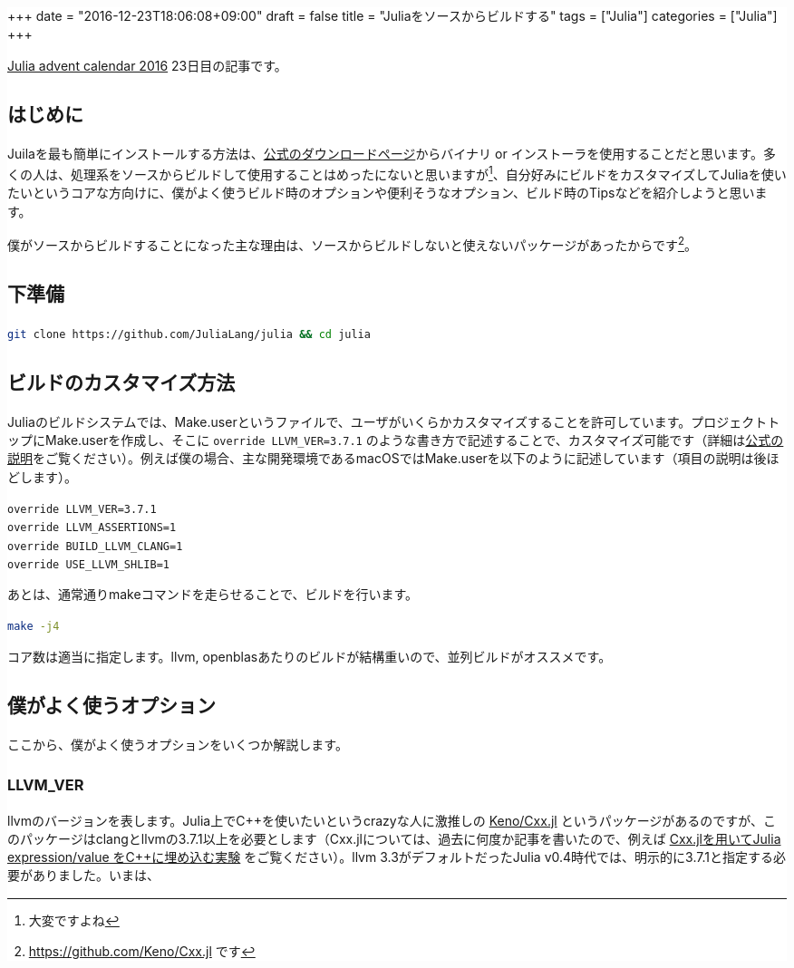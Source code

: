 +++
date = "2016-12-23T18:06:08+09:00"
draft = false
title = "Juliaをソースからビルドする"
tags  = ["Julia"]
categories = ["Julia"]
+++

[Julia advent calendar 2016](http://qiita.com/advent-calendar/2016/julialang) 23日目の記事です。

## はじめに

Juilaを最も簡単にインストールする方法は、[公式のダウンロードページ](http://julialang.org/downloads/)からバイナリ or インストーラを使用することだと思います。多くの人は、処理系をソースからビルドして使用することはめったにないと思いますが[^1]、自分好みにビルドをカスタマイズしてJuliaを使いたいというコアな方向けに、僕がよく使うビルド時のオプションや便利そうなオプション、ビルド時のTipsなどを紹介しようと思います。

僕がソースからビルドすることになった主な理由は、ソースからビルドしないと使えないパッケージがあったからです[^2]。

[^1]: 大変ですよね
[^2]: https://github.com/Keno/Cxx.jl です

## 下準備

```bash
git clone https://github.com/JuliaLang/julia && cd julia
```

## ビルドのカスタマイズ方法

Juliaのビルドシステムでは、Make.userというファイルで、ユーザがいくらかカスタマイズすることを許可しています。プロジェクトトップにMake.userを作成し、そこに `override LLVM_VER=3.7.1` のような書き方で記述することで、カスタマイズ可能です（詳細は[公式の説明](https://github.com/JuliaLang/julia#source-download-and-compilation)をご覧ください）。例えば僕の場合、主な開発環境であるmacOSではMake.userを以下のように記述しています（項目の説明は後ほどします）。

```
override LLVM_VER=3.7.1
override LLVM_ASSERTIONS=1
override BUILD_LLVM_CLANG=1
override USE_LLVM_SHLIB=1
```

あとは、通常通りmakeコマンドを走らせることで、ビルドを行います。

```bash
make -j4
```

コア数は適当に指定します。llvm, openblasあたりのビルドが結構重いので、並列ビルドがオススメです。

## 僕がよく使うオプション

ここから、僕がよく使うオプションをいくつか解説します。

### LLVM_VER

llvmのバージョンを表します。Julia上でC++を使いたいというcrazyな人に激推しの [Keno/Cxx.jl](https://github.com/Keno/Cxx.jl) というパッケージがあるのですが、このパッケージはclangとllvmの3.7.1以上を必要とします（Cxx.jlについては、過去に何度か記事を書いたので、例えば [Cxx.jlを用いてJulia expression/value をC++に埋め込む実験](http://r9y9.github.io/blog/2016/01/24/passing-julia-expressions-to-cxx/) をご覧ください）。llvm 3.3がデフォルトだったJulia v0.4時代では、明示的に3.7.1と指定する必要がありました。いまは、


[^3]: 環境によります
[^4]: 僕があほなだけの可能性が大いにあります